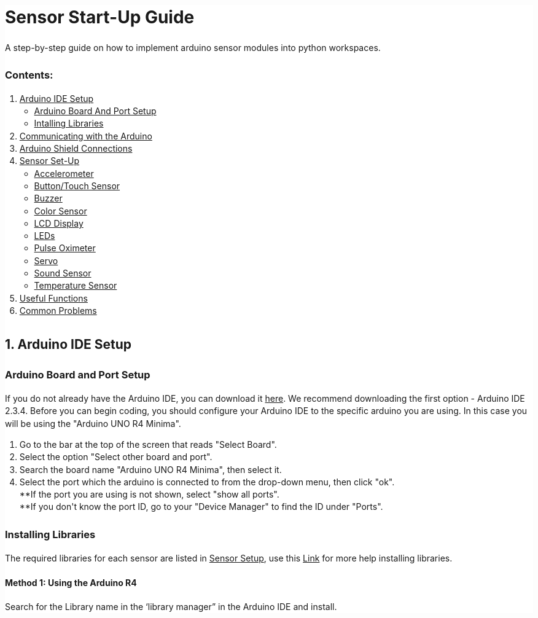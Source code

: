 # Sensor Start-Up Guide
A step-by-step guide on how to  implement arduino sensor modules into python workspaces.

### Contents:
1. [Arduino IDE Setup](#1-arduino-ide-setup)
    * [Arduino Board And Port Setup](#arduino-board-and-port-setup)
    * [Intalling Libraries](#installing-libraries)
2. [Communicating with the Arduino](#2-communicating-with-the-arduino)
3. [Arduino Shield Connections](#3-arduino-shield-connections)
4. [Sensor Set-Up](#4-sensor-setup)
    * [Accelerometer](#accelerometer)
    * [Button/Touch Sensor](#buttontouch-sensor)
    * [Buzzer](#buzzer)
    * [Color Sensor](#color-sensor)
    * [LCD Display](#lcd-display)
    * [LEDs](#leds)
    * [Pulse Oximeter](#pulse-oximeter)
    * [Servo](#servo)
    * [Sound Sensor](#sound-sensor)
    * [Temperature Sensor](#temperature-sensor)
5. [Useful Functions](#5-useful-functions)
6. [Common Problems](#6-common-problems)



## 1. Arduino IDE Setup

### Arduino Board and Port Setup
If you do not already have the Arduino IDE, you can download it [here](https://www.arduino.cc/en/software). We recommend downloading the first option - Arduino IDE 2.3.4.
Before you can begin coding, you should configure your Arduino IDE to the specific arduino you are using. In this case you will be using the "Arduino UNO R4 Minima".

1. Go to the bar at the top of the screen that reads "Select Board". 
2. Select the option "Select other board and port".
3. Search the board name "Arduino UNO R4 Minima", then select it.
4. Select the port which the arduino is connected to from the drop-down menu, then click "ok".<br>
**If the port you are using is not shown, select "show all ports".<br>
**If you don't know the port ID, go to your "Device Manager" to find the ID under "Ports".

### Installing Libraries
The required libraries for each sensor are listed in [Sensor Setup](#4-sensor-setup), use this [Link](https://docs.arduino.cc/software/ide-v1/tutorials/installing-libraries/) for more help installing libraries.
#### Method 1: Using the Arduino R4
Search for the Library name in the ‘library manager” in the Arduino IDE and install. <br>